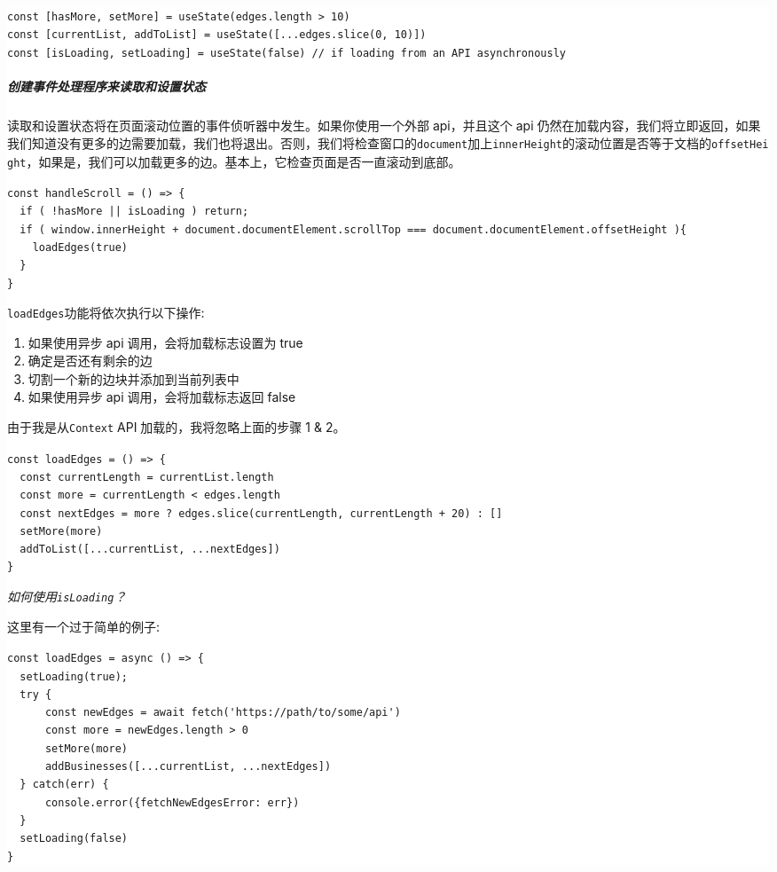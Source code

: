 ```
const [hasMore, setMore] = useState(edges.length > 10)
const [currentList, addToList] = useState([...edges.slice(0, 10)])
const [isLoading, setLoading] = useState(false) // if loading from an API asynchronously 
```

##### [](#creating-event-handlers-to-read-and-set-state)创建事件处理程序来读取和设置状态

读取和设置状态将在页面滚动位置的事件侦听器中发生。如果你使用一个外部 api，并且这个 api 仍然在加载内容，我们将立即返回，如果我们知道没有更多的边需要加载，我们也将退出。否则，我们将检查窗口的`document`加上`innerHeight`的滚动位置是否等于文档的`offsetHeight`，如果是，我们可以加载更多的边。基本上，它检查页面是否一直滚动到底部。

```
const handleScroll = () => {
  if ( !hasMore || isLoading ) return;
  if ( window.innerHeight + document.documentElement.scrollTop === document.documentElement.offsetHeight ){
    loadEdges(true)
  }
} 
```

`loadEdges`功能将依次执行以下操作:

1.  如果使用异步 api 调用，会将加载标志设置为 true
2.  确定是否还有剩余的边
3.  切割一个新的边块并添加到当前列表中
4.  如果使用异步 api 调用，会将加载标志返回 false

由于我是从`Context` API 加载的，我将忽略上面的步骤 1 & 2。

```
const loadEdges = () => {
  const currentLength = currentList.length
  const more = currentLength < edges.length
  const nextEdges = more ? edges.slice(currentLength, currentLength + 20) : []
  setMore(more)
  addToList([...currentList, ...nextEdges])
} 
```

*如何使用`isLoading`？*

这里有一个过于简单的例子:

```
const loadEdges = async () => {
  setLoading(true);
  try {
      const newEdges = await fetch('https://path/to/some/api')
      const more = newEdges.length > 0
      setMore(more)
      addBusinesses([...currentList, ...nextEdges])
  } catch(err) {
      console.error({fetchNewEdgesError: err})
  }
  setLoading(false)
} 
```

